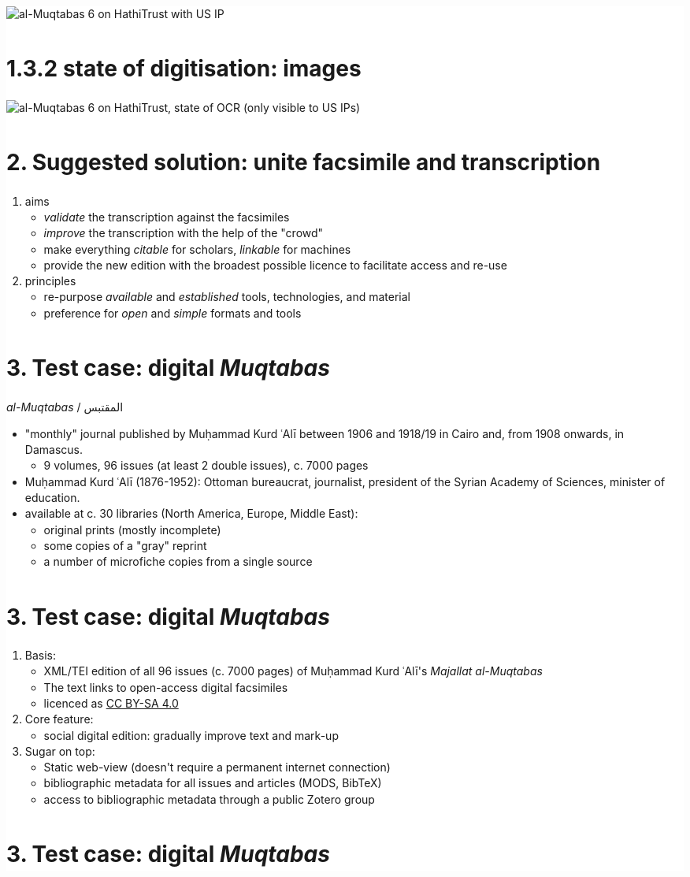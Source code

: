 ![[*al-Muqtabas* 6 on HathiTrust with US IP](http://hdl.handle.net/2027/njp.32101073250910)](../assets/OpenAraPE/hathi_muqtabas-2.png)

# 1.3.2 state of digitisation: images

![[*al-Muqtabas* 6 on HathiTrust, state of OCR (only visible to US IPs)](http://hdl.handle.net/2027/njp.32101073250910)](../assets/OpenAraPE/hathi_muqtabas-ocr-2.png)

# 2. Suggested solution: unite facsimile and transcription

1. aims
    + *validate* the transcription against the facsimiles
    - *improve* the transcription with the help of the "crowd"
    - make everything *citable* for scholars, *linkable* for machines
    - provide the new edition with the broadest possible licence to facilitate access and re-use 
2. principles
    - re-purpose *available* and *established* tools, technologies, and material
    - preference for *open* and *simple* formats and tools

# 3. Test case: digital *Muqtabas*

*al-Muqtabas* / المقتبس

- "monthly" journal published by Muḥammad Kurd ʿAlī between 1906 and 1918/19 in Cairo and, from 1908 onwards, in Damascus.
    + 9 volumes, 96 issues (at least 2 double issues), c. 7000 pages
- Muḥammad Kurd ʿAlī (1876-1952): Ottoman bureaucrat, journalist, president of the Syrian Academy of Sciences, minister of education. 
- available at c. 30 libraries (North America, Europe, Middle East): 
    + original prints (mostly incomplete)
    + some copies of a "gray" reprint
    + a number of microfiche copies from a single source



# 3. Test case: digital *Muqtabas*

1. Basis: 
    - XML/TEI edition of all 96 issues (c. 7000 pages) of Muḥammad Kurd ʿAlī's *Majallat al-Muqtabas*
    - The text links to open-access digital facsimiles
    - licenced as [CC BY-SA 4.0](http://creativecommons.org/licenses/by-sa/4.0/)
2. Core feature: 
    - social digital edition: gradually improve text and mark-up
3. Sugar on top: 
    - Static web-view (doesn't require a permanent internet connection)
    - bibliographic metadata for all issues and articles (MODS, BibTeX)
    - access to bibliographic metadata through a public Zotero group

# 3. Test case: digital *Muqtabas*
